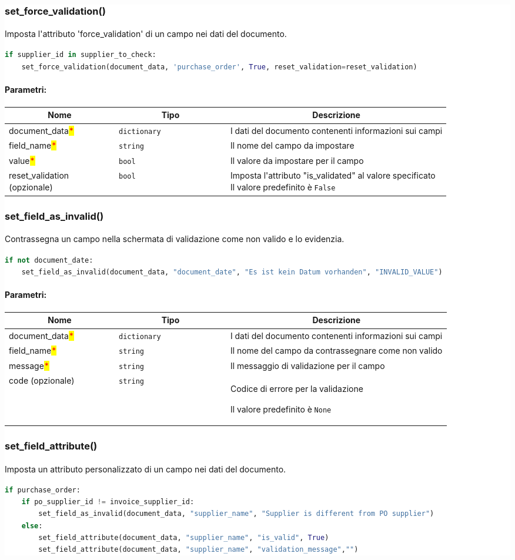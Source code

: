 ### **set\_force\_validation()**

Imposta l'attributo 'force\_validation' di un campo nei dati del documento.

```python
if supplier_id in supplier_to_check:
    set_force_validation(document_data, 'purchase_order', True, reset_validation=reset_validation)
```

#### Parametri:

<table><thead><tr><th width="173">Nome</th><th width="176">Tipo</th><th>Descrizione</th></tr></thead><tbody><tr><td>document_data<mark style="color:red;">*</mark></td><td><code>dictionary</code></td><td>I dati del documento contenenti informazioni sui campi</td></tr><tr><td>field_name<mark style="color:red;">*</mark></td><td><code>string</code></td><td>Il nome del campo da impostare</td></tr><tr><td>value<mark style="color:red;">*</mark></td><td><code>bool</code></td><td>Il valore da impostare per il campo</td></tr><tr><td>reset_validation (opzionale)</td><td><code>bool</code></td><td>Imposta l'attributo "is_validated" al valore specificato<br>Il valore predefinito è <code>False</code></td></tr></tbody></table>

### **set\_field\_as\_invalid()**

Contrassegna un campo nella schermata di validazione come non valido e lo evidenzia.

```python
if not document_date:
    set_field_as_invalid(document_data, "document_date", "Es ist kein Datum vorhanden", "INVALID_VALUE")
```

#### Parametri:

<table><thead><tr><th width="173">Nome</th><th width="176">Tipo</th><th>Descrizione</th></tr></thead><tbody><tr><td>document_data<mark style="color:red;">*</mark></td><td><code>dictionary</code></td><td>I dati del documento contenenti informazioni sui campi</td></tr><tr><td>field_name<mark style="color:red;">*</mark></td><td><code>string</code></td><td>Il nome del campo da contrassegnare come non valido</td></tr><tr><td>message<mark style="color:red;">*</mark></td><td><code>string</code></td><td>Il messaggio di validazione per il campo</td></tr><tr><td>code (opzionale)</td><td><code>string</code></td><td><p>Codice di errore per la validazione</p><p>Il valore predefinito è <code>None</code></p></td></tr></tbody></table>

### **set\_field\_attribute()**

Imposta un attributo personalizzato di un campo nei dati del documento.

```python
if purchase_order:
    if po_supplier_id != invoice_supplier_id:
        set_field_as_invalid(document_data, "supplier_name", "Supplier is different from PO supplier")
    else:
        set_field_attribute(document_data, "supplier_name", "is_valid", True)
        set_field_attribute(document_data, "supplier_name", "validation_message","")
```
